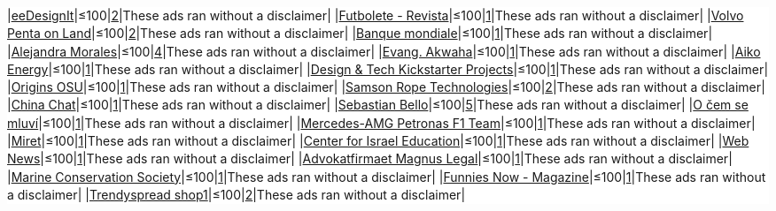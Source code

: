 |[eeDesignIt](https://www.facebook.com/128460617656602)|≤100|[2](https://www.facebook.com/ads/library/?active_status=all&ad_type=political_and_issue_ads&country=GI&view_all_page_id=128460617656602&search_type=page&media_type=all)|These ads ran without a disclaimer|
|[Futbolete - Revista](https://www.facebook.com/102253235647259)|≤100|[1](https://www.facebook.com/ads/library/?active_status=all&ad_type=political_and_issue_ads&country=GI&view_all_page_id=102253235647259&search_type=page&media_type=all)|These ads ran without a disclaimer|
|[Volvo Penta on Land](https://www.facebook.com/102912091863686)|≤100|[2](https://www.facebook.com/ads/library/?active_status=all&ad_type=political_and_issue_ads&country=GI&view_all_page_id=102912091863686&search_type=page&media_type=all)|These ads ran without a disclaimer|
|[Banque mondiale](https://www.facebook.com/155174084508744)|≤100|[1](https://www.facebook.com/ads/library/?active_status=all&ad_type=political_and_issue_ads&country=GI&view_all_page_id=155174084508744&search_type=page&media_type=all)|These ads ran without a disclaimer|
|[Alejandra Morales](https://www.facebook.com/102257292713372)|≤100|[4](https://www.facebook.com/ads/library/?active_status=all&ad_type=political_and_issue_ads&country=GI&view_all_page_id=102257292713372&search_type=page&media_type=all)|These ads ran without a disclaimer|
|[Evang. Akwaha](https://www.facebook.com/108535778792153)|≤100|[1](https://www.facebook.com/ads/library/?active_status=all&ad_type=political_and_issue_ads&country=GI&view_all_page_id=108535778792153&search_type=page&media_type=all)|These ads ran without a disclaimer|
|[Aiko Energy](https://www.facebook.com/105639025839199)|≤100|[1](https://www.facebook.com/ads/library/?active_status=all&ad_type=political_and_issue_ads&country=GI&view_all_page_id=105639025839199&search_type=page&media_type=all)|These ads ran without a disclaimer|
|[Design & Tech Kickstarter Projects](https://www.facebook.com/1152288221548692)|≤100|[1](https://www.facebook.com/ads/library/?active_status=all&ad_type=political_and_issue_ads&country=GI&view_all_page_id=1152288221548692&search_type=page&media_type=all)|These ads ran without a disclaimer|
|[Origins OSU](https://www.facebook.com/131664893560695)|≤100|[1](https://www.facebook.com/ads/library/?active_status=all&ad_type=political_and_issue_ads&country=GI&view_all_page_id=131664893560695&search_type=page&media_type=all)|These ads ran without a disclaimer|
|[Samson Rope Technologies](https://www.facebook.com/171163390480055)|≤100|[2](https://www.facebook.com/ads/library/?active_status=all&ad_type=political_and_issue_ads&country=GI&view_all_page_id=171163390480055&search_type=page&media_type=all)|These ads ran without a disclaimer|
|[China Chat](https://www.facebook.com/113850851219092)|≤100|[1](https://www.facebook.com/ads/library/?active_status=all&ad_type=political_and_issue_ads&country=GI&view_all_page_id=113850851219092&search_type=page&media_type=all)|These ads ran without a disclaimer|
|[Sebastian Bello](https://www.facebook.com/100490729492964)|≤100|[5](https://www.facebook.com/ads/library/?active_status=all&ad_type=political_and_issue_ads&country=GI&view_all_page_id=100490729492964&search_type=page&media_type=all)|These ads ran without a disclaimer|
|[O čem se mluví](https://www.facebook.com/609131619115590)|≤100|[1](https://www.facebook.com/ads/library/?active_status=all&ad_type=political_and_issue_ads&country=GI&view_all_page_id=609131619115590&search_type=page&media_type=all)|These ads ran without a disclaimer|
|[Mercedes-AMG Petronas F1 Team](https://www.facebook.com/79511407410)|≤100|[1](https://www.facebook.com/ads/library/?active_status=all&ad_type=political_and_issue_ads&country=GI&view_all_page_id=79511407410&search_type=page&media_type=all)|These ads ran without a disclaimer|
|[Miret](https://www.facebook.com/435633199945731)|≤100|[1](https://www.facebook.com/ads/library/?active_status=all&ad_type=political_and_issue_ads&country=GI&view_all_page_id=435633199945731&search_type=page&media_type=all)|These ads ran without a disclaimer|
|[Center for Israel Education](https://www.facebook.com/320788968000582)|≤100|[1](https://www.facebook.com/ads/library/?active_status=all&ad_type=political_and_issue_ads&country=GI&view_all_page_id=320788968000582&search_type=page&media_type=all)|These ads ran without a disclaimer|
|[Web News](https://www.facebook.com/101289218907718)|≤100|[1](https://www.facebook.com/ads/library/?active_status=all&ad_type=political_and_issue_ads&country=GI&view_all_page_id=101289218907718&search_type=page&media_type=all)|These ads ran without a disclaimer|
|[Advokatfirmaet Magnus Legal](https://www.facebook.com/1457915704536726)|≤100|[1](https://www.facebook.com/ads/library/?active_status=all&ad_type=political_and_issue_ads&country=GI&view_all_page_id=1457915704536726&search_type=page&media_type=all)|These ads ran without a disclaimer|
|[Marine Conservation Society](https://www.facebook.com/219947610085)|≤100|[1](https://www.facebook.com/ads/library/?active_status=all&ad_type=political_and_issue_ads&country=GI&view_all_page_id=219947610085&search_type=page&media_type=all)|These ads ran without a disclaimer|
|[Funnies Now - Magazine](https://www.facebook.com/104099512361482)|≤100|[1](https://www.facebook.com/ads/library/?active_status=all&ad_type=political_and_issue_ads&country=GI&view_all_page_id=104099512361482&search_type=page&media_type=all)|These ads ran without a disclaimer|
|[Trendyspread shop1](https://www.facebook.com/111014438406253)|≤100|[2](https://www.facebook.com/ads/library/?active_status=all&ad_type=political_and_issue_ads&country=GI&view_all_page_id=111014438406253&search_type=page&media_type=all)|These ads ran without a disclaimer|